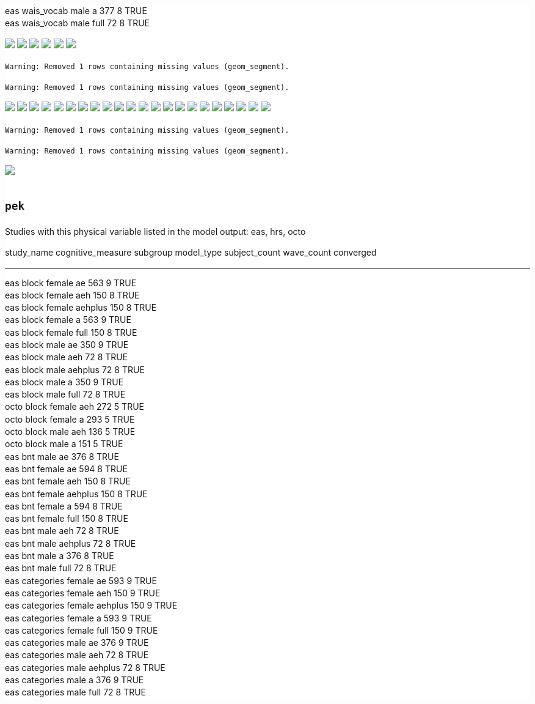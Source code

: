 eas          wais_vocab                male       a                       377            8  TRUE      
eas          wais_vocab                male       full                     72            8  TRUE      


![](figure_meta/forest_static-39.png) ![](figure_meta/forest_static-40.png) ![](figure_meta/forest_static-41.png) ![](figure_meta/forest_static-42.png) ![](figure_meta/forest_static-43.png) ![](figure_meta/forest_static-44.png) 

```
Warning: Removed 1 rows containing missing values (geom_segment).
```

```
Warning: Removed 1 rows containing missing values (geom_segment).
```

![](figure_meta/forest_static-45.png) ![](figure_meta/forest_static-46.png) ![](figure_meta/forest_static-47.png) ![](figure_meta/forest_static-48.png) ![](figure_meta/forest_static-49.png) ![](figure_meta/forest_static-50.png) ![](figure_meta/forest_static-51.png) ![](figure_meta/forest_static-52.png) ![](figure_meta/forest_static-53.png) ![](figure_meta/forest_static-54.png) ![](figure_meta/forest_static-55.png) ![](figure_meta/forest_static-56.png) ![](figure_meta/forest_static-57.png) ![](figure_meta/forest_static-58.png) ![](figure_meta/forest_static-59.png) ![](figure_meta/forest_static-60.png) ![](figure_meta/forest_static-61.png) ![](figure_meta/forest_static-62.png) ![](figure_meta/forest_static-63.png) ![](figure_meta/forest_static-64.png) ![](figure_meta/forest_static-65.png) ![](figure_meta/forest_static-66.png) 

```
Warning: Removed 1 rows containing missing values (geom_segment).
```

```
Warning: Removed 1 rows containing missing values (geom_segment).
```

![](figure_meta/forest_static-67.png) 

## `pek` 

Studies with this physical variable listed in the model output: eas, hrs, octo 



study_name   cognitive_measure   subgroup   model_type    subject_count   wave_count  converged 
-----------  ------------------  ---------  -----------  --------------  -----------  ----------
eas          block               female     ae                      563            9  TRUE      
eas          block               female     aeh                     150            8  TRUE      
eas          block               female     aehplus                 150            8  TRUE      
eas          block               female     a                       563            9  TRUE      
eas          block               female     full                    150            8  TRUE      
eas          block               male       ae                      350            9  TRUE      
eas          block               male       aeh                      72            8  TRUE      
eas          block               male       aehplus                  72            8  TRUE      
eas          block               male       a                       350            9  TRUE      
eas          block               male       full                     72            8  TRUE      
octo         block               female     aeh                     272            5  TRUE      
octo         block               female     a                       293            5  TRUE      
octo         block               male       aeh                     136            5  TRUE      
octo         block               male       a                       151            5  TRUE      
eas          bnt                 male       ae                      376            8  TRUE      
eas          bnt                 female     ae                      594            8  TRUE      
eas          bnt                 female     aeh                     150            8  TRUE      
eas          bnt                 female     aehplus                 150            8  TRUE      
eas          bnt                 female     a                       594            8  TRUE      
eas          bnt                 female     full                    150            8  TRUE      
eas          bnt                 male       aeh                      72            8  TRUE      
eas          bnt                 male       aehplus                  72            8  TRUE      
eas          bnt                 male       a                       376            8  TRUE      
eas          bnt                 male       full                     72            8  TRUE      
eas          categories          female     ae                      593            9  TRUE      
eas          categories          female     aeh                     150            9  TRUE      
eas          categories          female     aehplus                 150            9  TRUE      
eas          categories          female     a                       593            9  TRUE      
eas          categories          female     full                    150            9  TRUE      
eas          categories          male       ae                      376            9  TRUE      
eas          categories          male       aeh                      72            8  TRUE      
eas          categories          male       aehplus                  72            8  TRUE      
eas          categories          male       a                       376            9  TRUE      
eas          categories          male       full                     72            8  TRUE      
